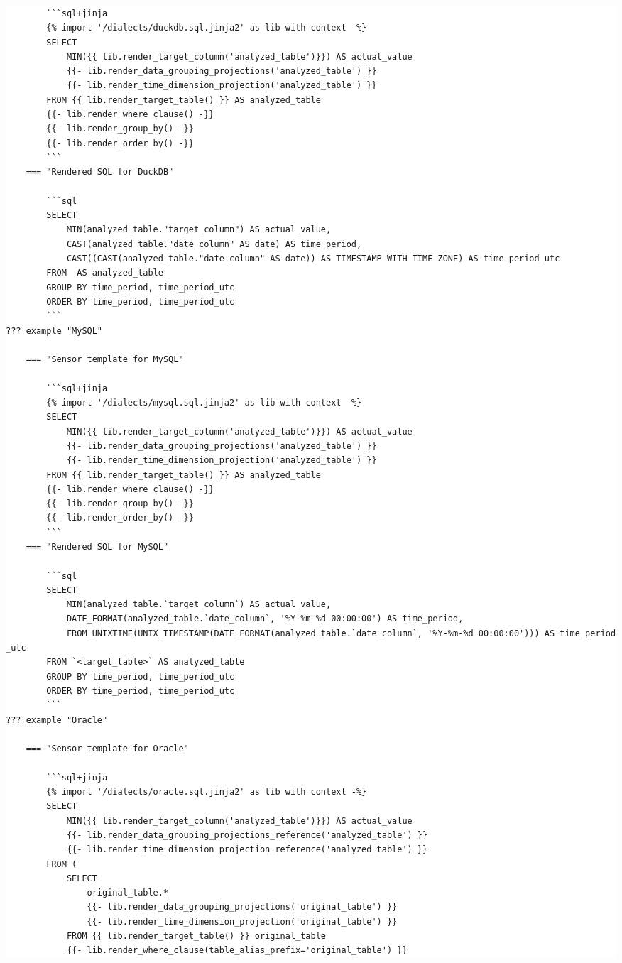             ```sql+jinja
            {% import '/dialects/duckdb.sql.jinja2' as lib with context -%}
            SELECT
                MIN({{ lib.render_target_column('analyzed_table')}}) AS actual_value
                {{- lib.render_data_grouping_projections('analyzed_table') }}
                {{- lib.render_time_dimension_projection('analyzed_table') }}
            FROM {{ lib.render_target_table() }} AS analyzed_table
            {{- lib.render_where_clause() -}}
            {{- lib.render_group_by() -}}
            {{- lib.render_order_by() -}}
            ```
        === "Rendered SQL for DuckDB"

            ```sql
            SELECT
                MIN(analyzed_table."target_column") AS actual_value,
                CAST(analyzed_table."date_column" AS date) AS time_period,
                CAST((CAST(analyzed_table."date_column" AS date)) AS TIMESTAMP WITH TIME ZONE) AS time_period_utc
            FROM  AS analyzed_table
            GROUP BY time_period, time_period_utc
            ORDER BY time_period, time_period_utc
            ```
    ??? example "MySQL"

        === "Sensor template for MySQL"

            ```sql+jinja
            {% import '/dialects/mysql.sql.jinja2' as lib with context -%}
            SELECT
                MIN({{ lib.render_target_column('analyzed_table')}}) AS actual_value
                {{- lib.render_data_grouping_projections('analyzed_table') }}
                {{- lib.render_time_dimension_projection('analyzed_table') }}
            FROM {{ lib.render_target_table() }} AS analyzed_table
            {{- lib.render_where_clause() -}}
            {{- lib.render_group_by() -}}
            {{- lib.render_order_by() -}}
            ```
        === "Rendered SQL for MySQL"

            ```sql
            SELECT
                MIN(analyzed_table.`target_column`) AS actual_value,
                DATE_FORMAT(analyzed_table.`date_column`, '%Y-%m-%d 00:00:00') AS time_period,
                FROM_UNIXTIME(UNIX_TIMESTAMP(DATE_FORMAT(analyzed_table.`date_column`, '%Y-%m-%d 00:00:00'))) AS time_period_utc
            FROM `<target_table>` AS analyzed_table
            GROUP BY time_period, time_period_utc
            ORDER BY time_period, time_period_utc
            ```
    ??? example "Oracle"

        === "Sensor template for Oracle"

            ```sql+jinja
            {% import '/dialects/oracle.sql.jinja2' as lib with context -%}
            SELECT
                MIN({{ lib.render_target_column('analyzed_table')}}) AS actual_value
                {{- lib.render_data_grouping_projections_reference('analyzed_table') }}
                {{- lib.render_time_dimension_projection_reference('analyzed_table') }}
            FROM (
                SELECT
                    original_table.*
                    {{- lib.render_data_grouping_projections('original_table') }}
                    {{- lib.render_time_dimension_projection('original_table') }}
                FROM {{ lib.render_target_table() }} original_table
                {{- lib.render_where_clause(table_alias_prefix='original_table') }}